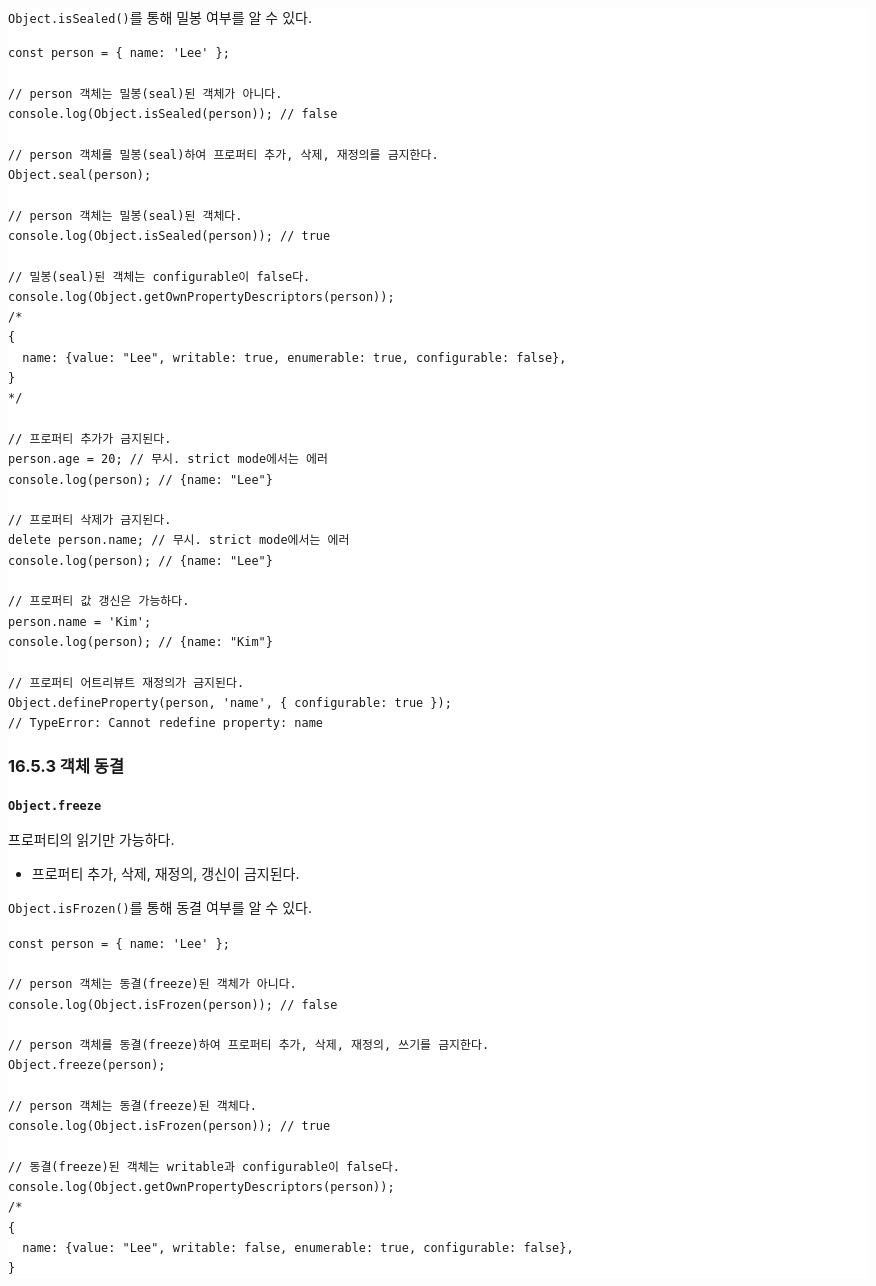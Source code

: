 `Object.isSealed()`를 통해 밀봉 여부를 알 수 있다.

```tsx
const person = { name: 'Lee' };

// person 객체는 밀봉(seal)된 객체가 아니다.
console.log(Object.isSealed(person)); // false

// person 객체를 밀봉(seal)하여 프로퍼티 추가, 삭제, 재정의를 금지한다.
Object.seal(person);

// person 객체는 밀봉(seal)된 객체다.
console.log(Object.isSealed(person)); // true

// 밀봉(seal)된 객체는 configurable이 false다.
console.log(Object.getOwnPropertyDescriptors(person));
/*
{
  name: {value: "Lee", writable: true, enumerable: true, configurable: false},
}
*/

// 프로퍼티 추가가 금지된다.
person.age = 20; // 무시. strict mode에서는 에러
console.log(person); // {name: "Lee"}

// 프로퍼티 삭제가 금지된다.
delete person.name; // 무시. strict mode에서는 에러
console.log(person); // {name: "Lee"}

// 프로퍼티 값 갱신은 가능하다.
person.name = 'Kim';
console.log(person); // {name: "Kim"}

// 프로퍼티 어트리뷰트 재정의가 금지된다.
Object.defineProperty(person, 'name', { configurable: true });
// TypeError: Cannot redefine property: name
```

### 16.5.3 객체 동결

**`Object.freeze`**

프로퍼티의 읽기만 가능하다.

- 프로퍼티 추가, 삭제, 재정의, 갱신이 금지된다.

`Object.isFrozen()`를 통해 동결 여부를 알 수 있다.

```tsx
const person = { name: 'Lee' };

// person 객체는 동결(freeze)된 객체가 아니다.
console.log(Object.isFrozen(person)); // false

// person 객체를 동결(freeze)하여 프로퍼티 추가, 삭제, 재정의, 쓰기를 금지한다.
Object.freeze(person);

// person 객체는 동결(freeze)된 객체다.
console.log(Object.isFrozen(person)); // true

// 동결(freeze)된 객체는 writable과 configurable이 false다.
console.log(Object.getOwnPropertyDescriptors(person));
/*
{
  name: {value: "Lee", writable: false, enumerable: true, configurable: false},
}
```